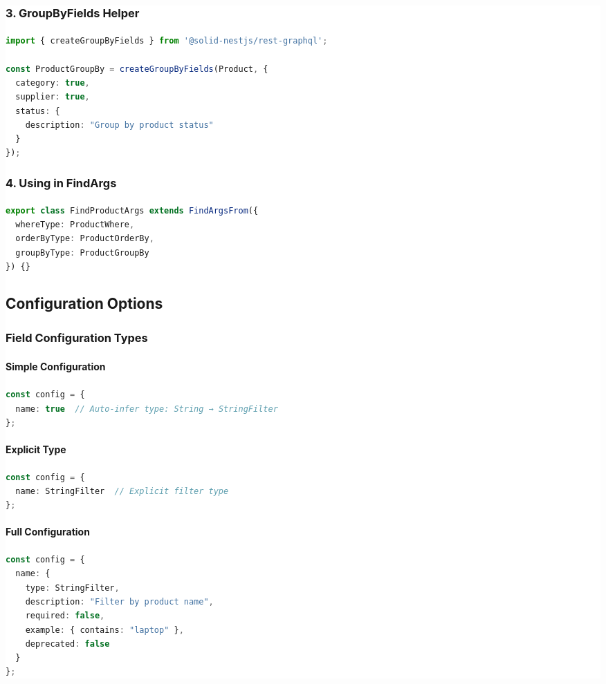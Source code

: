 ### 3. GroupByFields Helper

```typescript
import { createGroupByFields } from '@solid-nestjs/rest-graphql';

const ProductGroupBy = createGroupByFields(Product, {
  category: true,
  supplier: true,
  status: {
    description: "Group by product status"
  }
});
```

### 4. Using in FindArgs

```typescript
export class FindProductArgs extends FindArgsFrom({
  whereType: ProductWhere,
  orderByType: ProductOrderBy,
  groupByType: ProductGroupBy
}) {}
```

## Configuration Options

### Field Configuration Types

#### Simple Configuration
```typescript
const config = {
  name: true  // Auto-infer type: String → StringFilter
};
```

#### Explicit Type
```typescript
const config = {
  name: StringFilter  // Explicit filter type
};
```

#### Full Configuration
```typescript
const config = {
  name: {
    type: StringFilter,
    description: "Filter by product name",
    required: false,
    example: { contains: "laptop" },
    deprecated: false
  }
};
```
